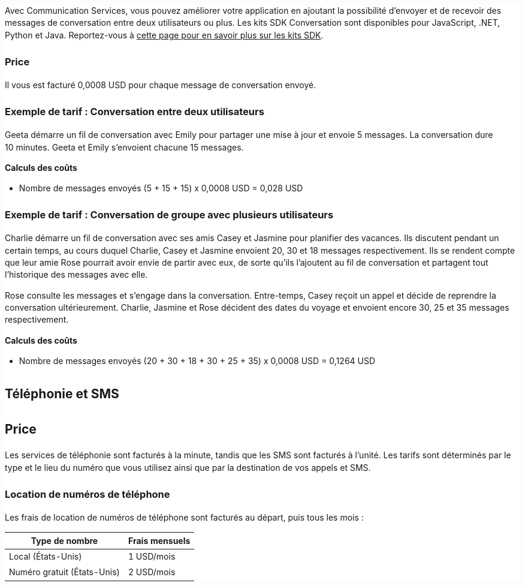 Avec Communication Services, vous pouvez améliorer votre application en ajoutant la possibilité d’envoyer et de recevoir des messages de conversation entre deux utilisateurs ou plus. Les kits SDK Conversation sont disponibles pour JavaScript, .NET, Python et Java. Reportez-vous à [cette page pour en savoir plus sur les kits SDK](./sdk-options.md).

### <a name="price"></a>Price

Il vous est facturé 0,0008 USD pour chaque message de conversation envoyé.

### <a name="pricing-example-chat-between-two-users"></a>Exemple de tarif : Conversation entre deux utilisateurs

Geeta démarre un fil de conversation avec Emily pour partager une mise à jour et envoie 5 messages. La conversation dure 10 minutes. Geeta et Emily s’envoient chacune 15 messages.

**Calculs des coûts**
- Nombre de messages envoyés (5 + 15 + 15) x 0,0008 USD = 0,028 USD

### <a name="pricing-example-group-chat-with-multiple-users"></a>Exemple de tarif : Conversation de groupe avec plusieurs utilisateurs

Charlie démarre un fil de conversation avec ses amis Casey et Jasmine pour planifier des vacances. Ils discutent pendant un certain temps, au cours duquel Charlie, Casey et Jasmine envoient 20, 30 et 18 messages respectivement. Ils se rendent compte que leur amie Rose pourrait avoir envie de partir avec eux, de sorte qu’ils l’ajoutent au fil de conversation et partagent tout l’historique des messages avec elle.

Rose consulte les messages et s’engage dans la conversation. Entre-temps, Casey reçoit un appel et décide de reprendre la conversation ultérieurement. Charlie, Jasmine et Rose décident des dates du voyage et envoient encore 30, 25 et 35 messages respectivement.

**Calculs des coûts**

- Nombre de messages envoyés (20 + 30 + 18 + 30 + 25 + 35) x 0,0008 USD = 0,1264 USD


## <a name="telephony-and-sms"></a>Téléphonie et SMS

## <a name="price"></a>Price

Les services de téléphonie sont facturés à la minute, tandis que les SMS sont facturés à l’unité. Les tarifs sont déterminés par le type et le lieu du numéro que vous utilisez ainsi que par la destination de vos appels et SMS.

### <a name="telephone-number-leasing"></a>Location de numéros de téléphone

Les frais de location de numéros de téléphone sont facturés au départ, puis tous les mois :

|Type de nombre   |Frais mensuels   |
|--------------|-----------|
|Local (États-Unis)     |1 USD/mois        |
|Numéro gratuit (États-Unis) |2 USD/mois |
